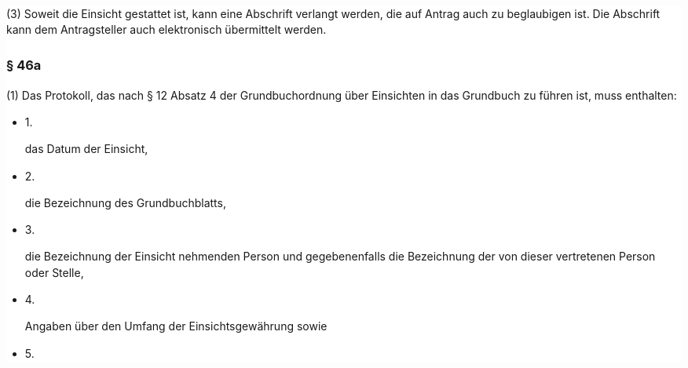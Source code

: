 (3) Soweit die Einsicht gestattet ist, kann eine Abschrift verlangt
werden, die auf Antrag auch zu beglaubigen ist. Die Abschrift kann dem
Antragsteller auch elektronisch übermittelt werden.

</div>

</div>

</div>

</div>

<span id="BJNR706370935BJNE016204125.html"></span>

### § 46a  

<div>

<div class="jnhtml">

<div>

<div class="jurAbsatz">

(1) Das Protokoll, das nach § 12 Absatz 4 der Grundbuchordnung über
Einsichten in das Grundbuch zu führen ist, muss enthalten:

  - 1\.
    
    <div style="">
    
    das Datum der Einsicht,
    
    </div>

  - 2\.
    
    <div style="">
    
    die Bezeichnung des Grundbuchblatts,
    
    </div>

  - 3\.
    
    <div style="">
    
    die Bezeichnung der Einsicht nehmenden Person und gegebenenfalls die
    Bezeichnung der von dieser vertretenen Person oder Stelle,
    
    </div>

  - 4\.
    
    <div style="">
    
    Angaben über den Umfang der Einsichtsgewährung sowie
    
    </div>

  - 5\.
    
    <div style="">
    